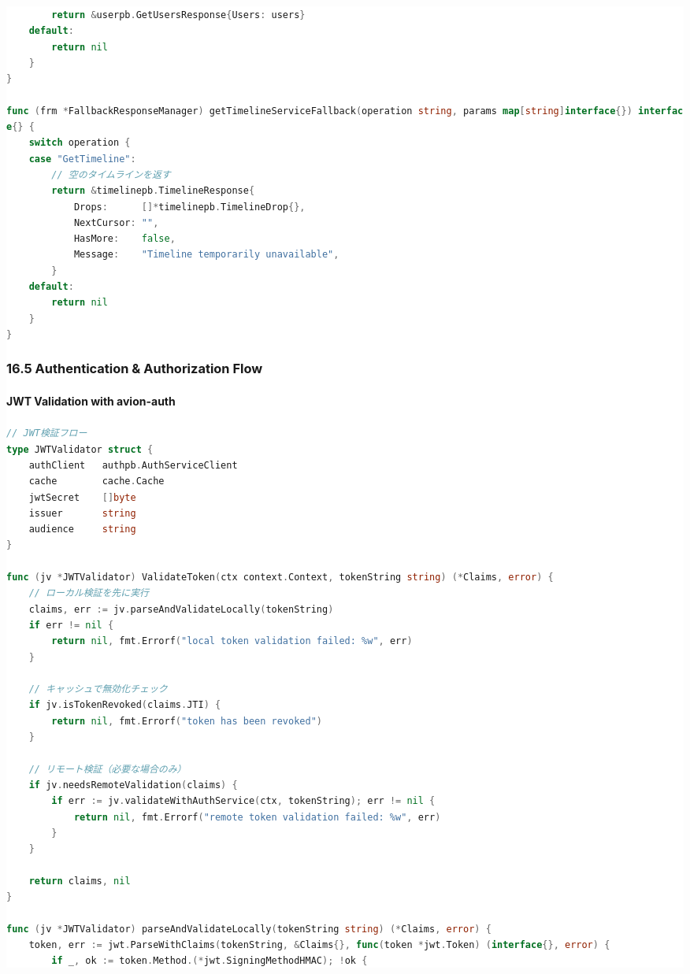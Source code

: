 ```go
        return &userpb.GetUsersResponse{Users: users}
    default:
        return nil
    }
}

func (frm *FallbackResponseManager) getTimelineServiceFallback(operation string, params map[string]interface{}) interface{} {
    switch operation {
    case "GetTimeline":
        // 空のタイムラインを返す
        return &timelinepb.TimelineResponse{
            Drops:      []*timelinepb.TimelineDrop{},
            NextCursor: "",
            HasMore:    false,
            Message:    "Timeline temporarily unavailable",
        }
    default:
        return nil
    }
}
```

### 16.5 Authentication & Authorization Flow

#### JWT Validation with avion-auth

```go
// JWT検証フロー
type JWTValidator struct {
    authClient   authpb.AuthServiceClient
    cache        cache.Cache
    jwtSecret    []byte
    issuer       string
    audience     string
}

func (jv *JWTValidator) ValidateToken(ctx context.Context, tokenString string) (*Claims, error) {
    // ローカル検証を先に実行
    claims, err := jv.parseAndValidateLocally(tokenString)
    if err != nil {
        return nil, fmt.Errorf("local token validation failed: %w", err)
    }

    // キャッシュで無効化チェック
    if jv.isTokenRevoked(claims.JTI) {
        return nil, fmt.Errorf("token has been revoked")
    }

    // リモート検証（必要な場合のみ）
    if jv.needsRemoteValidation(claims) {
        if err := jv.validateWithAuthService(ctx, tokenString); err != nil {
            return nil, fmt.Errorf("remote token validation failed: %w", err)
        }
    }

    return claims, nil
}

func (jv *JWTValidator) parseAndValidateLocally(tokenString string) (*Claims, error) {
    token, err := jwt.ParseWithClaims(tokenString, &Claims{}, func(token *jwt.Token) (interface{}, error) {
        if _, ok := token.Method.(*jwt.SigningMethodHMAC); !ok {
```